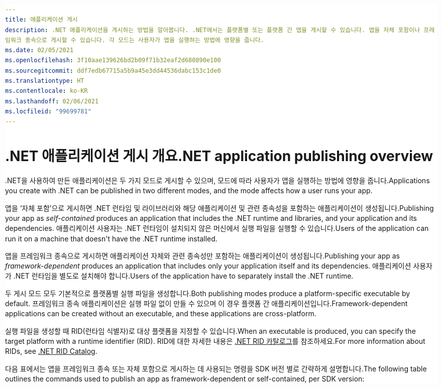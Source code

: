 ```yaml
---
title: 애플리케이션 게시
description: .NET 애플리케이션을 게시하는 방법을 알아봅니다. .NET에서는 플랫폼별 또는 플랫폼 간 앱을 게시할 수 있습니다. 앱을 자체 포함이나 프레임워크 종속으로 게시할 수 있습니다. 각 모드는 사용자가 앱을 실행하는 방법에 영향을 줍니다.
ms.date: 02/05/2021
ms.openlocfilehash: 3f10aae139626bd2b09f71b32eaf2d680890e100
ms.sourcegitcommit: ddf7edb67715a5b9a45e3dd44536dabc153c1de0
ms.translationtype: HT
ms.contentlocale: ko-KR
ms.lasthandoff: 02/06/2021
ms.locfileid: "99699781"
---
```

# <a name="net-application-publishing-overview"></a><span data-ttu-id="48841-106">.NET 애플리케이션 게시 개요</span><span class="sxs-lookup"><span data-stu-id="48841-106">.NET application publishing overview</span></span>

<span data-ttu-id="48841-107">.NET을 사용하여 만든 애플리케이션은 두 가지 모드로 게시할 수 있으며, 모드에 따라 사용자가 앱을 실행하는 방법에 영향을 줍니다.</span><span class="sxs-lookup"><span data-stu-id="48841-107">Applications you create with .NET can be published in two different modes, and the mode affects how a user runs your app.</span></span>

<span data-ttu-id="48841-108">앱을 ‘자체 포함’으로 게시하면 .NET 런타임 및 라이브러리와 해당 애플리케이션 및 관련 종속성을 포함하는 애플리케이션이 생성됩니다.</span><span class="sxs-lookup"><span data-stu-id="48841-108">Publishing your app as *self-contained* produces an application that includes the .NET runtime and libraries, and your application and its dependencies.</span></span> <span data-ttu-id="48841-109">애플리케이션 사용자는 .NET 런타임이 설치되지 않은 머신에서 실행 파일을 실행할 수 있습니다.</span><span class="sxs-lookup"><span data-stu-id="48841-109">Users of the application can run it on a machine that doesn't have the .NET runtime installed.</span></span>

<span data-ttu-id="48841-110">앱을 프레임워크 종속으로 게시하면 애플리케이션 자체와 관련 종속성만 포함하는 애플리케이션이 생성됩니다.</span><span class="sxs-lookup"><span data-stu-id="48841-110">Publishing your app as *framework-dependent* produces an application that includes only your application itself and its dependencies.</span></span> <span data-ttu-id="48841-111">애플리케이션 사용자가 .NET 런타임을 별도로 설치해야 합니다.</span><span class="sxs-lookup"><span data-stu-id="48841-111">Users of the application have to separately install the .NET runtime.</span></span>

<span data-ttu-id="48841-112">두 게시 모드 모두 기본적으로 플랫폼별 실행 파일을 생성합니다.</span><span class="sxs-lookup"><span data-stu-id="48841-112">Both publishing modes produce a platform-specific executable by default.</span></span> <span data-ttu-id="48841-113">프레임워크 종속 애플리케이션은 실행 파일 없이 만들 수 있으며 이 경우 플랫폼 간 애플리케이션입니다.</span><span class="sxs-lookup"><span data-stu-id="48841-113">Framework-dependent applications can be created without an executable, and these applications are cross-platform.</span></span>

<span data-ttu-id="48841-114">실행 파일을 생성할 때 RID(런타임 식별자)로 대상 플랫폼을 지정할 수 있습니다.</span><span class="sxs-lookup"><span data-stu-id="48841-114">When an executable is produced, you can specify the target platform with a runtime identifier (RID).</span></span> <span data-ttu-id="48841-115">RID에 대한 자세한 내용은 [.NET RID 카탈로그](../rid-catalog.md)를 참조하세요.</span><span class="sxs-lookup"><span data-stu-id="48841-115">For more information about RIDs, see [.NET RID Catalog](../rid-catalog.md).</span></span>

<span data-ttu-id="48841-116">다음 표에서는 앱을 프레임워크 종속 또는 자체 포함으로 게시하는 데 사용되는 명령을 SDK 버전 별로 간략하게 설명합니다.</span><span class="sxs-lookup"><span data-stu-id="48841-116">The following table outlines the commands used to publish an app as framework-dependent or self-contained, per SDK version:</span></span>
